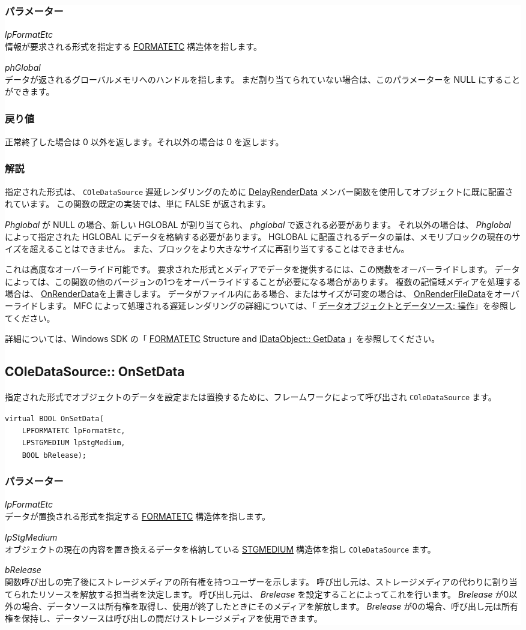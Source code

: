 ### <a name="parameters"></a>パラメーター

*lpFormatEtc*<br/>
情報が要求される形式を指定する [FORMATETC](/windows/win32/api/objidl/ns-objidl-formatetc) 構造体を指します。

*phGlobal*<br/>
データが返されるグローバルメモリへのハンドルを指します。 まだ割り当てられていない場合は、このパラメーターを NULL にすることができます。

### <a name="return-value"></a>戻り値

正常終了した場合は 0 以外を返します。それ以外の場合は 0 を返します。

### <a name="remarks"></a>解説

指定された形式は、 `COleDataSource` 遅延レンダリングのために [DelayRenderData](#delayrenderdata) メンバー関数を使用してオブジェクトに既に配置されています。 この関数の既定の実装では、単に FALSE が返されます。

*Phglobal* が NULL の場合、新しい HGLOBAL が割り当てられ、 *phglobal* で返される必要があります。 それ以外の場合は、 *Phglobal* によって指定された HGLOBAL にデータを格納する必要があります。 HGLOBAL に配置されるデータの量は、メモリブロックの現在のサイズを超えることはできません。 また、ブロックをより大きなサイズに再割り当てすることはできません。

これは高度なオーバーライド可能です。 要求された形式とメディアでデータを提供するには、この関数をオーバーライドします。 データによっては、この関数の他のバージョンの1つをオーバーライドすることが必要になる場合があります。 複数の記憶域メディアを処理する場合は、 [OnRenderData](#onrenderdata)を上書きします。 データがファイル内にある場合、またはサイズが可変の場合は、 [OnRenderFileData](#onrenderfiledata)をオーバーライドします。 MFC によって処理される遅延レンダリングの詳細については、「 [データオブジェクトとデータソース: 操作](../../mfc/data-objects-and-data-sources-manipulation.md)」を参照してください。

詳細については、Windows SDK の「 [FORMATETC](/windows/win32/api/objidl/ns-objidl-formatetc) Structure and [IDataObject:: GetData](/windows/win32/api/objidl/nf-objidl-idataobject-getdata) 」を参照してください。

## <a name="coledatasourceonsetdata"></a><a name="onsetdata"></a> COleDataSource:: OnSetData

指定された形式でオブジェクトのデータを設定または置換するために、フレームワークによって呼び出され `COleDataSource` ます。

```
virtual BOOL OnSetData(
    LPFORMATETC lpFormatEtc,
    LPSTGMEDIUM lpStgMedium,
    BOOL bRelease);
```

### <a name="parameters"></a>パラメーター

*lpFormatEtc*<br/>
データが置換される形式を指定する [FORMATETC](/windows/win32/api/objidl/ns-objidl-formatetc) 構造体を指します。

*lpStgMedium*<br/>
オブジェクトの現在の内容を置き換えるデータを格納している [STGMEDIUM](/windows/win32/api/objidl/ns-objidl-ustgmedium-r1) 構造体を指し `COleDataSource` ます。

*bRelease*<br/>
関数呼び出しの完了後にストレージメディアの所有権を持つユーザーを示します。 呼び出し元は、ストレージメディアの代わりに割り当てられたリソースを解放する担当者を決定します。 呼び出し元は、 *Brelease* を設定することによってこれを行います。 *Brelease* が0以外の場合、データソースは所有権を取得し、使用が終了したときにそのメディアを解放します。 *Brelease* が0の場合、呼び出し元は所有権を保持し、データソースは呼び出しの間だけストレージメディアを使用できます。
